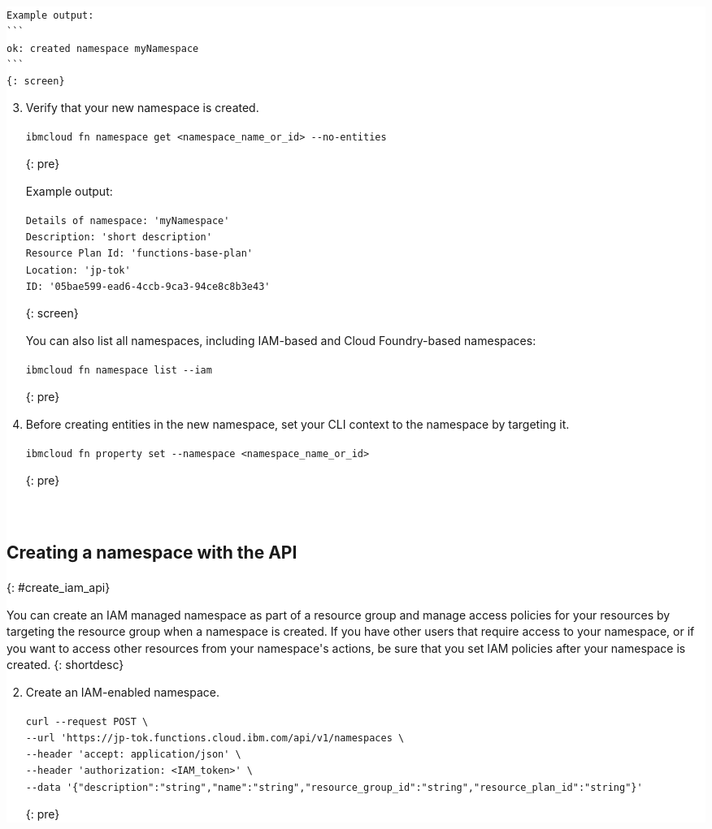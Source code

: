     Example output:
    ```
    ok: created namespace myNamespace
    ```
    {: screen}

3. Verify that your new namespace is created.

    ```
    ibmcloud fn namespace get <namespace_name_or_id> --no-entities
    ```
    {: pre}

    Example output:

    ```
    Details of namespace: 'myNamespace'
    Description: 'short description'
    Resource Plan Id: 'functions-base-plan'
    Location: 'jp-tok'
    ID: '05bae599-ead6-4ccb-9ca3-94ce8c8b3e43'
    ```
    {: screen}

    You can also list all namespaces, including IAM-based and Cloud Foundry-based namespaces:
    ```
    ibmcloud fn namespace list --iam
    ```
    {: pre}

4. Before creating entities in the new namespace, set your CLI context to the namespace by targeting it.
    ```
    ibmcloud fn property set --namespace <namespace_name_or_id>
    ```
    {: pre}

</br>

## Creating a namespace with the API
{: #create_iam_api}

You can create an IAM managed namespace as part of a resource group and manage access policies for your resources by targeting the resource group when a namespace is created. If you have other users that require access to your namespace, or if you want to access other resources from your namespace's actions, be sure that you set IAM policies after your namespace is created.
{: shortdesc}



2. Create an IAM-enabled namespace.

    ```
    curl --request POST \
    --url 'https://jp-tok.functions.cloud.ibm.com/api/v1/namespaces \
    --header 'accept: application/json' \
    --header 'authorization: <IAM_token>' \
    --data '{"description":"string","name":"string","resource_group_id":"string","resource_plan_id":"string"}'
    ```
    {: pre}
